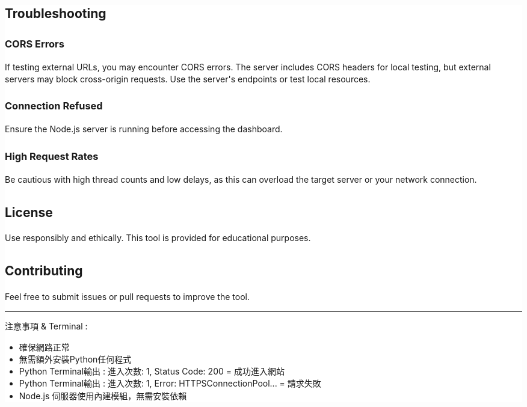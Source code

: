 ## Troubleshooting

### CORS Errors
If testing external URLs, you may encounter CORS errors. The server includes CORS headers for local testing, but external servers may block cross-origin requests. Use the server's endpoints or test local resources.

### Connection Refused
Ensure the Node.js server is running before accessing the dashboard.

### High Request Rates
Be cautious with high thread counts and low delays, as this can overload the target server or your network connection.

## License

Use responsibly and ethically. This tool is provided for educational purposes.

## Contributing

Feel free to submit issues or pull requests to improve the tool.

---

注意事項 & Terminal :
- 確保網路正常
- 無需額外安裝Python任何程式
- Python Terminal輸出 : 進入次數: 1, Status Code: 200 = 成功進入網站
- Python Terminal輸出 : 進入次數: 1, Error: HTTPSConnectionPool... = 請求失敗
- Node.js 伺服器使用內建模組，無需安裝依賴
